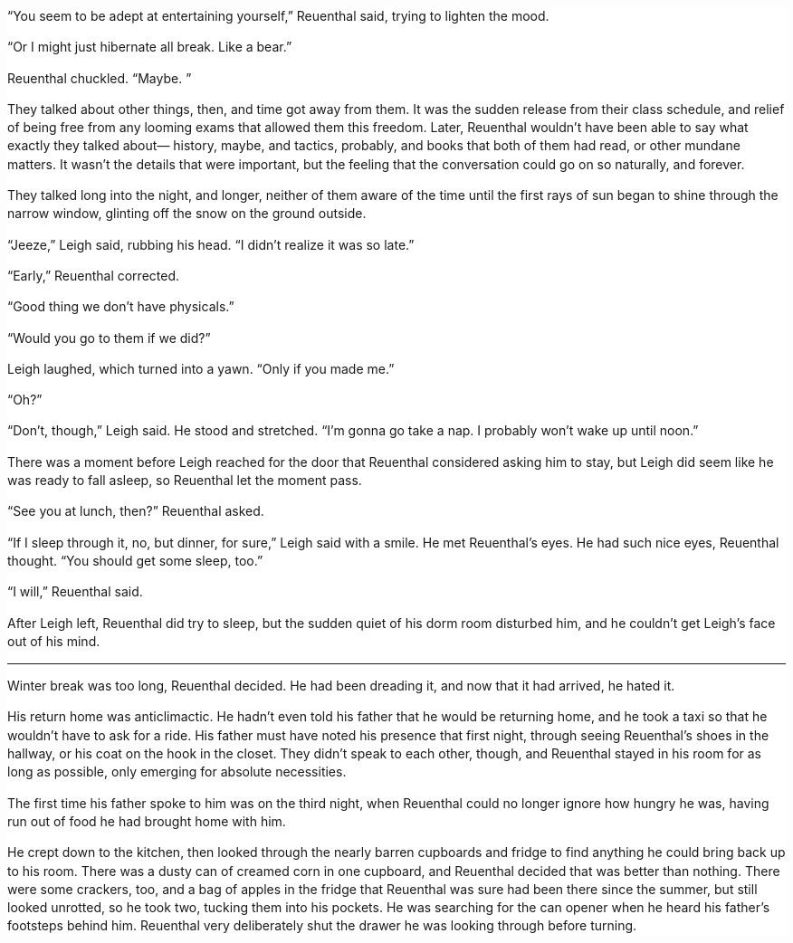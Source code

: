 “You seem to be adept at entertaining yourself,” Reuenthal said, trying to lighten the mood.

“Or I might just hibernate all break. Like a bear.”

Reuenthal chuckled. “Maybe. ”

They talked about other things, then, and time got away from them. It was the sudden release from their class schedule, and relief of being free from any looming exams that allowed them this freedom. Later, Reuenthal wouldn’t have been able to say what exactly they talked about— history, maybe, and tactics, probably, and books that both of them had read, or other mundane matters. It wasn’t the details that were important, but the feeling that the conversation could go on so naturally, and forever.

They talked long into the night, and longer, neither of them aware of the time until the first rays of sun began to shine through the narrow window, glinting off the snow on the ground outside.

“Jeeze,” Leigh said, rubbing his head. “I didn’t realize it was so late.”

“Early,” Reuenthal corrected.

“Good thing we don’t have physicals.”

“Would you go to them if we did?”

Leigh laughed, which turned into a yawn. “Only if you made me.”

“Oh?”

“Don’t, though,” Leigh said. He stood and stretched. “I’m gonna go take a nap. I probably won’t wake up until noon.”

There was a moment before Leigh reached for the door that Reuenthal considered asking him to stay, but Leigh did seem like he was ready to fall asleep, so Reuenthal let the moment pass.

“See you at lunch, then?” Reuenthal asked.

“If I sleep through it, no, but dinner, for sure,” Leigh said with a smile. He met Reuenthal’s eyes. He had such nice eyes, Reuenthal thought. “You should get some sleep, too.”

“I will,” Reuenthal said. 

After Leigh left, Reuenthal did try to sleep, but the sudden quiet of his dorm room disturbed him, and he couldn’t get Leigh’s face out of his mind.

---

Winter break was too long, Reuenthal decided. He had been dreading it, and now that it had arrived, he hated it.

His return home was anticlimactic. He hadn’t even told his father that he would be returning home, and he took a taxi so that he wouldn’t have to ask for a ride. His father must have noted his presence that first night, through seeing Reuenthal’s shoes in the hallway, or his coat on the hook in the closet. They didn’t speak to each other, though, and Reuenthal stayed in his room for as long as possible, only emerging for absolute necessities.

The first time his father spoke to him was on the third night, when Reuenthal could no longer ignore how hungry he was, having run out of food he had brought home with him.

He crept down to the kitchen, then looked through the nearly barren cupboards and fridge to find anything he could bring back up to his room. There was a dusty can of creamed corn in one cupboard, and Reuenthal decided that was better than nothing. There were some crackers, too, and a bag of apples in the fridge that Reuenthal was sure had been there since the summer, but still looked unrotted, so he took two, tucking them into his pockets. He was searching for the can opener when he heard his father’s footsteps behind him. Reuenthal very deliberately shut the drawer he was looking through before turning.
